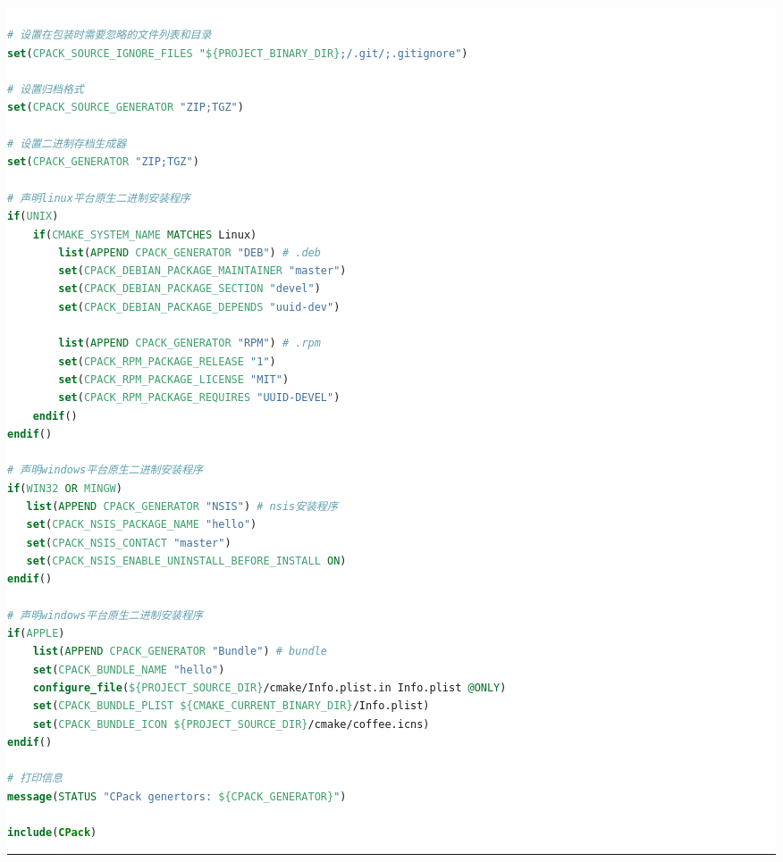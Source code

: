 ```cmake

# 设置在包装时需要忽略的文件列表和目录
set(CPACK_SOURCE_IGNORE_FILES "${PROJECT_BINARY_DIR};/.git/;.gitignore")

# 设置归档格式
set(CPACK_SOURCE_GENERATOR "ZIP;TGZ")

# 设置二进制存档生成器
set(CPACK_GENERATOR "ZIP;TGZ")

# 声明linux平台原生二进制安装程序
if(UNIX)
    if(CMAKE_SYSTEM_NAME MATCHES Linux) 
        list(APPEND CPACK_GENERATOR "DEB") # .deb
        set(CPACK_DEBIAN_PACKAGE_MAINTAINER "master")
        set(CPACK_DEBIAN_PACKAGE_SECTION "devel")
        set(CPACK_DEBIAN_PACKAGE_DEPENDS "uuid-dev")

        list(APPEND CPACK_GENERATOR "RPM") # .rpm
        set(CPACK_RPM_PACKAGE_RELEASE "1")
        set(CPACK_RPM_PACKAGE_LICENSE "MIT")
        set(CPACK_RPM_PACKAGE_REQUIRES "UUID-DEVEL")
    endif()
endif()

# 声明windows平台原生二进制安装程序
if(WIN32 OR MINGW)
   list(APPEND CPACK_GENERATOR "NSIS") # nsis安装程序
   set(CPACK_NSIS_PACKAGE_NAME "hello")
   set(CPACK_NSIS_CONTACT "master")
   set(CPACK_NSIS_ENABLE_UNINSTALL_BEFORE_INSTALL ON)
endif()

# 声明windows平台原生二进制安装程序
if(APPLE)
    list(APPEND CPACK_GENERATOR "Bundle") # bundle
    set(CPACK_BUNDLE_NAME "hello")
    configure_file(${PROJECT_SOURCE_DIR}/cmake/Info.plist.in Info.plist @ONLY)
    set(CPACK_BUNDLE_PLIST ${CMAKE_CURRENT_BINARY_DIR}/Info.plist)
    set(CPACK_BUNDLE_ICON ${PROJECT_SOURCE_DIR}/cmake/coffee.icns)
endif()

# 打印信息
message(STATUS "CPack genertors: ${CPACK_GENERATOR}")

include(CPack)
```

---


